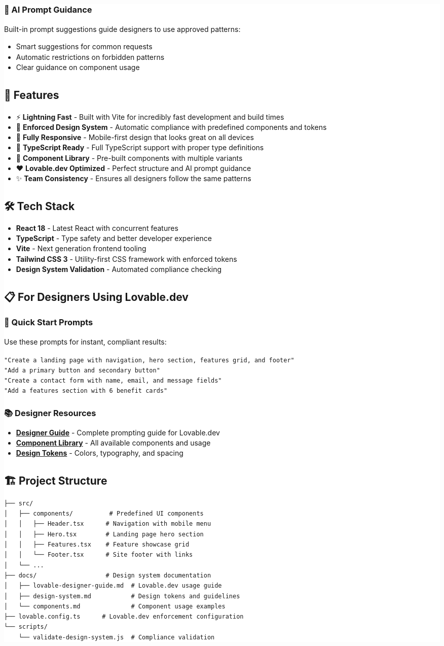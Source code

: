 ### 🤖 AI Prompt Guidance

Built-in prompt suggestions guide designers to use approved patterns:

- Smart suggestions for common requests
- Automatic restrictions on forbidden patterns
- Clear guidance on component usage

## 🚀 Features

- ⚡ **Lightning Fast** - Built with Vite for incredibly fast development and build times
- 🎨 **Enforced Design System** - Automatic compliance with predefined components and tokens
- 📱 **Fully Responsive** - Mobile-first design that looks great on all devices
- 🔷 **TypeScript Ready** - Full TypeScript support with proper type definitions
- 🧱 **Component Library** - Pre-built components with multiple variants
- ❤️ **Lovable.dev Optimized** - Perfect structure and AI prompt guidance
- ✨ **Team Consistency** - Ensures all designers follow the same patterns

## 🛠️ Tech Stack

- **React 18** - Latest React with concurrent features
- **TypeScript** - Type safety and better developer experience
- **Vite** - Next generation frontend tooling
- **Tailwind CSS 3** - Utility-first CSS framework with enforced tokens
- **Design System Validation** - Automated compliance checking

## 📋 For Designers Using Lovable.dev

### 🎯 Quick Start Prompts

Use these prompts for instant, compliant results:

```
"Create a landing page with navigation, hero section, features grid, and footer"
"Add a primary button and secondary button"
"Create a contact form with name, email, and message fields"
"Add a features section with 6 benefit cards"
```

### 📚 Designer Resources

- **[Designer Guide](./docs/lovable-designer-guide.md)** - Complete prompting guide for Lovable.dev
- **[Component Library](./docs/components.md)** - All available components and usage
- **[Design Tokens](./docs/design-system.md)** - Colors, typography, and spacing

## 🏗️ Project Structure

```
├── src/
│   ├── components/          # Predefined UI components
│   │   ├── Header.tsx      # Navigation with mobile menu
│   │   ├── Hero.tsx        # Landing page hero section
│   │   ├── Features.tsx    # Feature showcase grid
│   │   └── Footer.tsx      # Site footer with links
│   └── ...
├── docs/                   # Design system documentation
│   ├── lovable-designer-guide.md  # Lovable.dev usage guide
│   ├── design-system.md           # Design tokens and guidelines
│   └── components.md              # Component usage examples
├── lovable.config.ts      # Lovable.dev enforcement configuration
└── scripts/
    └── validate-design-system.js  # Compliance validation
```
